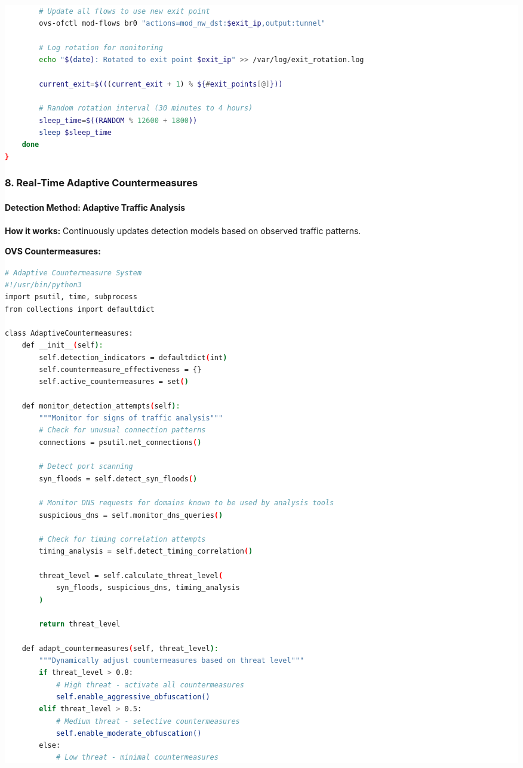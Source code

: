 ```bash
        # Update all flows to use new exit point
        ovs-ofctl mod-flows br0 "actions=mod_nw_dst:$exit_ip,output:tunnel"
        
        # Log rotation for monitoring
        echo "$(date): Rotated to exit point $exit_ip" >> /var/log/exit_rotation.log
        
        current_exit=$(((current_exit + 1) % ${#exit_points[@]}))
        
        # Random rotation interval (30 minutes to 4 hours)
        sleep_time=$((RANDOM % 12600 + 1800))
        sleep $sleep_time
    done
}
```

### 8. Real-Time Adaptive Countermeasures

#### Detection Method: Adaptive Traffic Analysis
**How it works:** Continuously updates detection models based on observed traffic patterns.

**OVS Countermeasures:**

```bash
# Adaptive Countermeasure System
#!/usr/bin/python3
import psutil, time, subprocess
from collections import defaultdict

class AdaptiveCountermeasures:
    def __init__(self):
        self.detection_indicators = defaultdict(int)
        self.countermeasure_effectiveness = {}
        self.active_countermeasures = set()
    
    def monitor_detection_attempts(self):
        """Monitor for signs of traffic analysis"""
        # Check for unusual connection patterns
        connections = psutil.net_connections()
        
        # Detect port scanning
        syn_floods = self.detect_syn_floods()
        
        # Monitor DNS requests for domains known to be used by analysis tools
        suspicious_dns = self.monitor_dns_queries()
        
        # Check for timing correlation attempts
        timing_analysis = self.detect_timing_correlation()
        
        threat_level = self.calculate_threat_level(
            syn_floods, suspicious_dns, timing_analysis
        )
        
        return threat_level
    
    def adapt_countermeasures(self, threat_level):
        """Dynamically adjust countermeasures based on threat level"""
        if threat_level > 0.8:
            # High threat - activate all countermeasures
            self.enable_aggressive_obfuscation()
        elif threat_level > 0.5:
            # Medium threat - selective countermeasures
            self.enable_moderate_obfuscation()
        else:
            # Low threat - minimal countermeasures
```